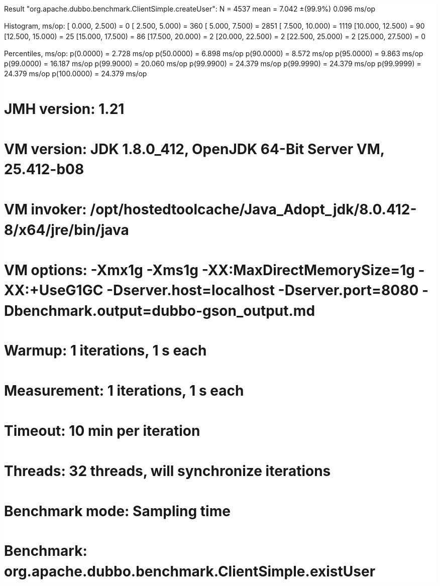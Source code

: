 

Result "org.apache.dubbo.benchmark.ClientSimple.createUser":
  N = 4537
  mean =      7.042 ±(99.9%) 0.096 ms/op

  Histogram, ms/op:
    [ 0.000,  2.500) = 0 
    [ 2.500,  5.000) = 360 
    [ 5.000,  7.500) = 2851 
    [ 7.500, 10.000) = 1119 
    [10.000, 12.500) = 90 
    [12.500, 15.000) = 25 
    [15.000, 17.500) = 86 
    [17.500, 20.000) = 2 
    [20.000, 22.500) = 2 
    [22.500, 25.000) = 2 
    [25.000, 27.500) = 0 

  Percentiles, ms/op:
      p(0.0000) =      2.728 ms/op
     p(50.0000) =      6.898 ms/op
     p(90.0000) =      8.572 ms/op
     p(95.0000) =      9.863 ms/op
     p(99.0000) =     16.187 ms/op
     p(99.9000) =     20.060 ms/op
     p(99.9900) =     24.379 ms/op
     p(99.9990) =     24.379 ms/op
     p(99.9999) =     24.379 ms/op
    p(100.0000) =     24.379 ms/op


# JMH version: 1.21
# VM version: JDK 1.8.0_412, OpenJDK 64-Bit Server VM, 25.412-b08
# VM invoker: /opt/hostedtoolcache/Java_Adopt_jdk/8.0.412-8/x64/jre/bin/java
# VM options: -Xmx1g -Xms1g -XX:MaxDirectMemorySize=1g -XX:+UseG1GC -Dserver.host=localhost -Dserver.port=8080 -Dbenchmark.output=dubbo-gson_output.md
# Warmup: 1 iterations, 1 s each
# Measurement: 1 iterations, 1 s each
# Timeout: 10 min per iteration
# Threads: 32 threads, will synchronize iterations
# Benchmark mode: Sampling time
# Benchmark: org.apache.dubbo.benchmark.ClientSimple.existUser
